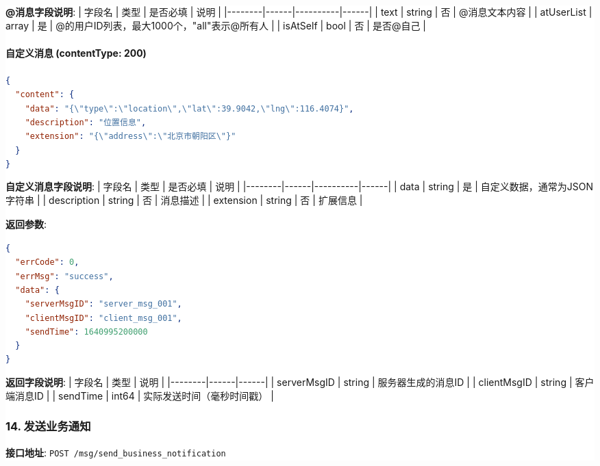 **@消息字段说明**:
| 字段名 | 类型 | 是否必填 | 说明 |
|--------|------|----------|------|
| text | string | 否 | @消息文本内容 |
| atUserList | array | 是 | @的用户ID列表，最大1000个，"all"表示@所有人 |
| isAtSelf | bool | 否 | 是否@自己 |

#### 自定义消息 (contentType: 200)
```json
{
  "content": {
    "data": "{\"type\":\"location\",\"lat\":39.9042,\"lng\":116.4074}",
    "description": "位置信息",
    "extension": "{\"address\":\"北京市朝阳区\"}"
  }
}
```

**自定义消息字段说明**:
| 字段名 | 类型 | 是否必填 | 说明 |
|--------|------|----------|------|
| data | string | 是 | 自定义数据，通常为JSON字符串 |
| description | string | 否 | 消息描述 |
| extension | string | 否 | 扩展信息 |

**返回参数**:
```json
{
  "errCode": 0,
  "errMsg": "success",
  "data": {
    "serverMsgID": "server_msg_001",
    "clientMsgID": "client_msg_001",
    "sendTime": 1640995200000
  }
}
```

**返回字段说明**:
| 字段名 | 类型 | 说明 |
|--------|------|------|
| serverMsgID | string | 服务器生成的消息ID |
| clientMsgID | string | 客户端消息ID |
| sendTime | int64 | 实际发送时间（毫秒时间戳） |

### 14. 发送业务通知
**接口地址**: `POST /msg/send_business_notification`
